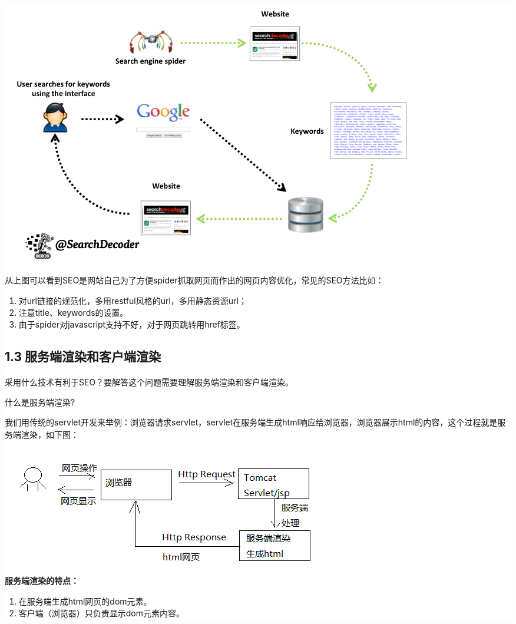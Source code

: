 ![](img/seo2.png)

从上图可以看到SEO是网站自己为了方便spider抓取网页而作出的网页内容优化，常见的SEO方法比如：

1. 对url链接的规范化，多用restful风格的url，多用静态资源url； 
2. 注意title、keywords的设置。
3. 由于spider对javascript支持不好，对于网页跳转用href标签。

## 1.3 服务端渲染和客户端渲染

采用什么技术有利于SEO？要解答这个问题需要理解服务端渲染和客户端渲染。

什么是服务端渲染?

我们用传统的servlet开发来举例：浏览器请求servlet，servlet在服务端生成html响应给浏览器，浏览器展示html的内容，这个过程就是服务端渲染，如下图：

![](img/seo3.png)

**服务端渲染的特点：**

1. 在服务端生成html网页的dom元素。
2. 客户端（浏览器）只负责显示dom元素内容。
